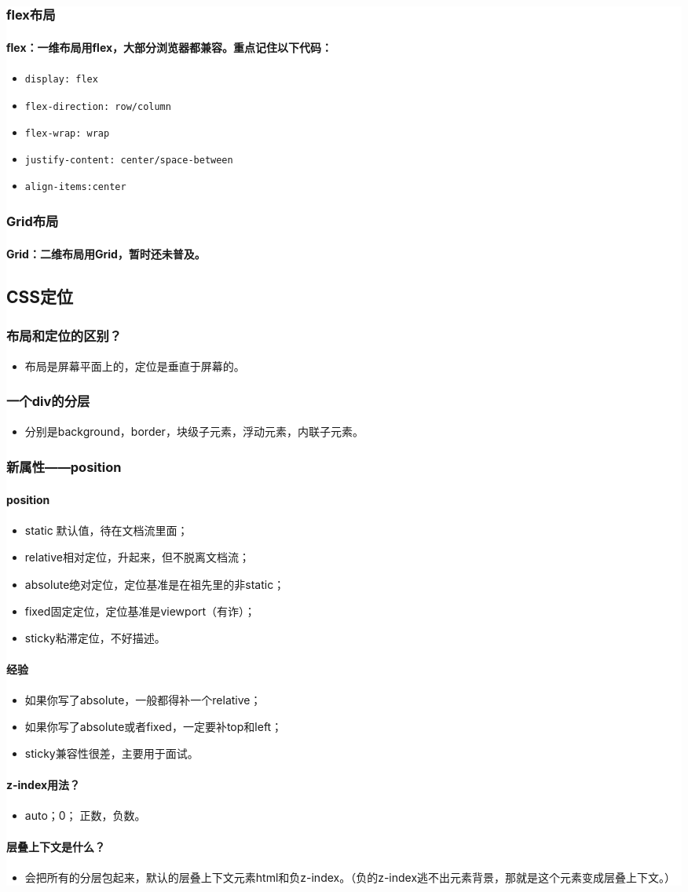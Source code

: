 ### flex布局

#### flex：一维布局用flex，大部分浏览器都兼容。重点记住以下代码：

* `display: flex`
  
* `flex-direction: row/column`
  
* `flex-wrap: wrap`
  
* `justify-content: center/space-between`
  
* `align-items:center`

### Grid布局

#### Grid：二维布局用Grid，暂时还未普及。

## CSS定位

### 布局和定位的区别？

* 布局是屏幕平面上的，定位是垂直于屏幕的。

### 一个div的分层

* 分别是background，border，块级子元素，浮动元素，内联子元素。

### 新属性——position

#### position

* static 默认值，待在文档流里面；

* relative相对定位，升起来，但不脱离文档流；

* absolute绝对定位，定位基准是在祖先里的非static；

* fixed固定定位，定位基准是viewport（有诈）；

* sticky粘滞定位，不好描述。

#### 经验

* 如果你写了absolute，一般都得补一个relative；

* 如果你写了absolute或者fixed，一定要补top和left；

* sticky兼容性很差，主要用于面试。

#### z-index用法？

* auto；0； 正数，负数。

#### 层叠上下文是什么？

* 会把所有的分层包起来，默认的层叠上下文元素html和负z-index。（负的z-index逃不出元素背景，那就是这个元素变成层叠上下文。）
